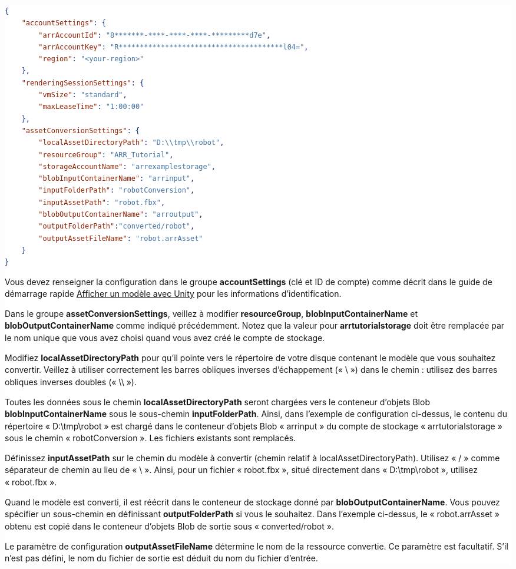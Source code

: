 ```json
{
    "accountSettings": {
        "arrAccountId": "8*******-****-****-****-*********d7e",
        "arrAccountKey": "R***************************************l04=",
        "region": "<your-region>"
    },
    "renderingSessionSettings": {
        "vmSize": "standard",
        "maxLeaseTime": "1:00:00"
    },
    "assetConversionSettings": {
        "localAssetDirectoryPath": "D:\\tmp\\robot",
        "resourceGroup": "ARR_Tutorial",
        "storageAccountName": "arrexamplestorage",
        "blobInputContainerName": "arrinput",
        "inputFolderPath": "robotConversion",
        "inputAssetPath": "robot.fbx",
        "blobOutputContainerName": "arroutput",
        "outputFolderPath":"converted/robot",
        "outputAssetFileName": "robot.arrAsset"
    }
}
```

Vous devez renseigner la configuration dans le groupe **accountSettings** (clé et ID de compte) comme décrit dans le guide de démarrage rapide [Afficher un modèle avec Unity](render-model.md) pour les informations d’identification.

Dans le groupe **assetConversionSettings**, veillez à modifier **resourceGroup**, **blobInputContainerName** et **blobOutputContainerName** comme indiqué précédemment.
Notez que la valeur pour **arrtutorialstorage** doit être remplacée par le nom unique que vous avez choisi quand vous avez créé le compte de stockage.

Modifiez **localAssetDirectoryPath** pour qu’il pointe vers le répertoire de votre disque contenant le modèle que vous souhaitez convertir. Veillez à utiliser correctement les barres obliques inverses d’échappement (« \\ ») dans le chemin : utilisez des barres obliques inverses doubles (« \\\\ »).

Toutes les données sous le chemin **localAssetDirectoryPath** seront chargées vers le conteneur d’objets Blob **blobInputContainerName** sous le sous-chemin **inputFolderPath**. Ainsi, dans l’exemple de configuration ci-dessus, le contenu du répertoire « D:\\tmp\\robot » est chargé dans le conteneur d’objets Blob « arrinput » du compte de stockage « arrtutorialstorage » sous le chemin « robotConversion ». Les fichiers existants sont remplacés.

Définissez **inputAssetPath** sur le chemin du modèle à convertir (chemin relatif à localAssetDirectoryPath). Utilisez « / » comme séparateur de chemin au lieu de « \\ ». Ainsi, pour un fichier « robot.fbx », situé directement dans « D:\\tmp\\robot », utilisez « robot.fbx ».

Quand le modèle est converti, il est réécrit dans le conteneur de stockage donné par **blobOutputContainerName**. Vous pouvez spécifier un sous-chemin en définissant **outputFolderPath** si vous le souhaitez. Dans l’exemple ci-dessus, le « robot.arrAsset » obtenu est copié dans le conteneur d’objets Blob de sortie sous « converted/robot ».

Le paramètre de configuration **outputAssetFileName** détermine le nom de la ressource convertie. Ce paramètre est facultatif. S’il n’est pas défini, le nom du fichier de sortie est déduit du nom du fichier d’entrée.

